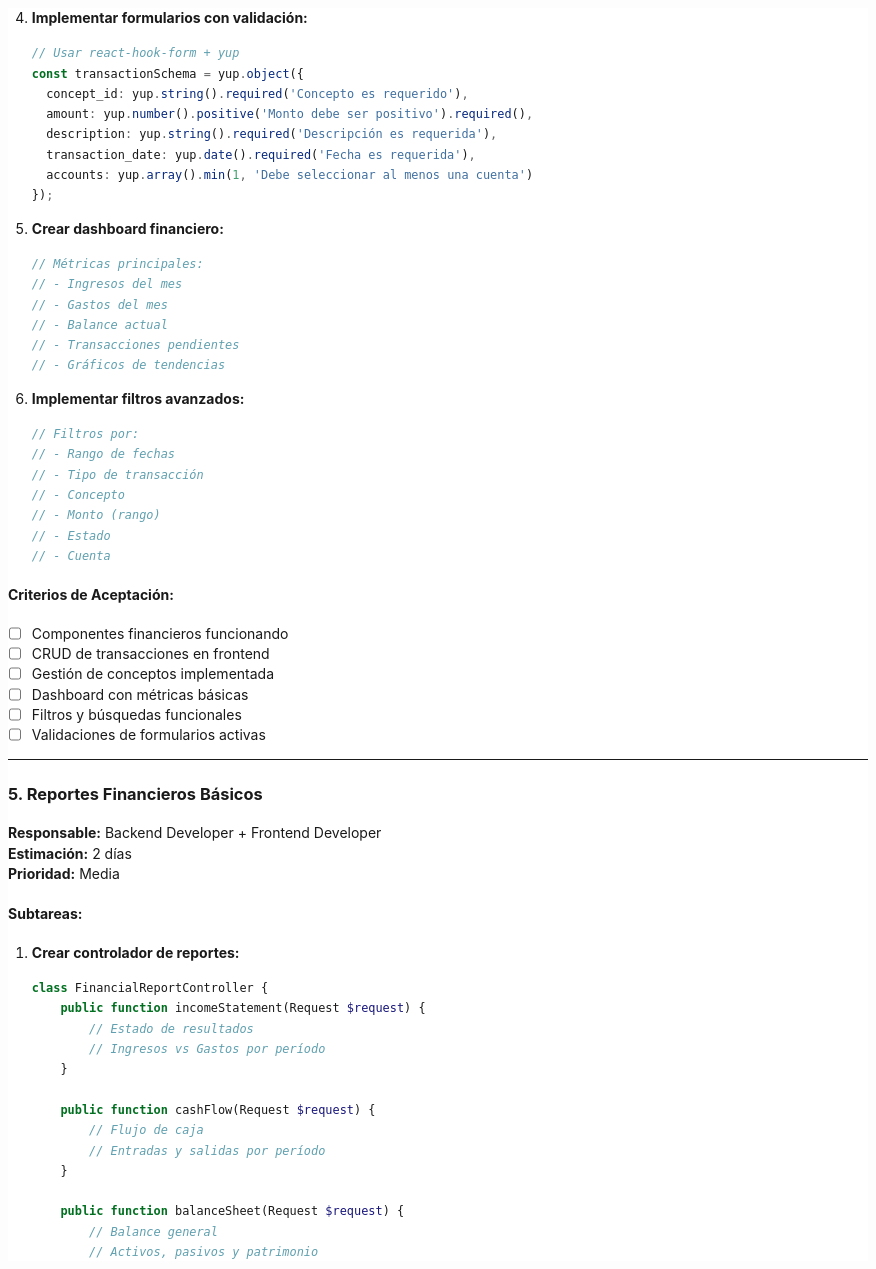 4. **Implementar formularios con validación:**
   ```typescript
   // Usar react-hook-form + yup
   const transactionSchema = yup.object({
     concept_id: yup.string().required('Concepto es requerido'),
     amount: yup.number().positive('Monto debe ser positivo').required(),
     description: yup.string().required('Descripción es requerida'),
     transaction_date: yup.date().required('Fecha es requerida'),
     accounts: yup.array().min(1, 'Debe seleccionar al menos una cuenta')
   });
   ```

5. **Crear dashboard financiero:**
   ```typescript
   // Métricas principales:
   // - Ingresos del mes
   // - Gastos del mes
   // - Balance actual
   // - Transacciones pendientes
   // - Gráficos de tendencias
   ```

6. **Implementar filtros avanzados:**
   ```typescript
   // Filtros por:
   // - Rango de fechas
   // - Tipo de transacción
   // - Concepto
   // - Monto (rango)
   // - Estado
   // - Cuenta
   ```

#### Criterios de Aceptación:
- [ ] Componentes financieros funcionando
- [ ] CRUD de transacciones en frontend
- [ ] Gestión de conceptos implementada
- [ ] Dashboard con métricas básicas
- [ ] Filtros y búsquedas funcionales
- [ ] Validaciones de formularios activas

---

### 5. Reportes Financieros Básicos

**Responsable:** Backend Developer + Frontend Developer  
**Estimación:** 2 días  
**Prioridad:** Media

#### Subtareas:

1. **Crear controlador de reportes:**
   ```php
   class FinancialReportController {
       public function incomeStatement(Request $request) {
           // Estado de resultados
           // Ingresos vs Gastos por período
       }
       
       public function cashFlow(Request $request) {
           // Flujo de caja
           // Entradas y salidas por período
       }
       
       public function balanceSheet(Request $request) {
           // Balance general
           // Activos, pasivos y patrimonio
   ```